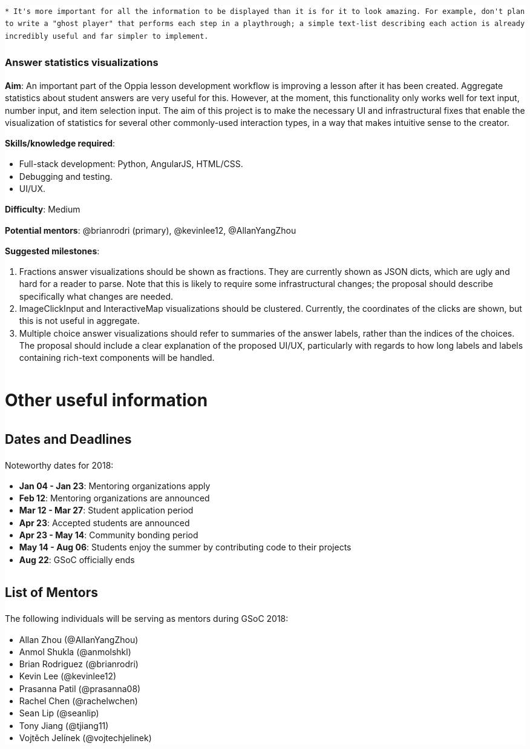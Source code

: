     * It's more important for all the information to be displayed than it is for it to look amazing. For example, don't plan to write a "ghost player" that performs each step in a playthrough; a simple text-list describing each action is already incredibly useful and far simpler to implement.

### Answer statistics visualizations

**Aim**: An important part of the Oppia lesson development workflow is improving a lesson after it has been created. Aggregate statistics about student answers are very useful for this. However, at the moment, this functionality only works well for text input, number input, and item selection input. The aim of this project is to make the necessary UI and infrastructural fixes that enable the visualization of statistics for several other commonly-used interaction types, in a way that makes intuitive sense to the creator.

**Skills/knowledge required**:
* Full-stack development: Python, AngularJS, HTML/CSS.
* Debugging and testing.
* UI/UX.

**Difficulty**: Medium

**Potential mentors**: @brianrodri (primary), @kevinlee12, @AllanYangZhou

**Suggested milestones**:
1. Fractions answer visualizations should be shown as fractions. They are currently shown as JSON dicts, which are ugly and hard for a reader to parse. Note that this is likely to require some infrastructural changes; the proposal should describe specifically what changes are needed.
1. ImageClickInput and InteractiveMap visualizations should be clustered. Currently, the coordinates of the clicks are shown, but this is not useful in aggregate.
1. Multiple choice answer visualizations should refer to summaries of the answer labels, rather than the indices of the choices. The proposal should include a clear explanation of the proposed UI/UX, particularly with regards to how long labels and labels containing rich-text components will be handled.


# Other useful information

## Dates and Deadlines
Noteworthy dates for 2018:

* **Jan 04 - Jan 23**: Mentoring organizations apply
* **Feb 12**: Mentoring organizations are announced
* **Mar 12 - Mar 27**: Student application period
* **Apr 23**: Accepted students are announced
* **Apr 23 - May 14**: Community bonding period
* **May 14 - Aug 06**: Students enjoy the summer by contributing code to their projects
* **Aug 22**: GSoC officially ends

## List of Mentors
The following individuals will be serving as mentors during GSoC 2018:

* Allan Zhou (@AllanYangZhou)
* Anmol Shukla (@anmolshkl)
* Brian Rodriguez (@brianrodri)
* Kevin Lee (@kevinlee12)
* Prasanna Patil (@prasanna08)
* Rachel Chen (@rachelwchen)
* Sean Lip (@seanlip)
* Tony Jiang (@tjiang11)
* Vojtěch Jelínek (@vojtechjelinek)
